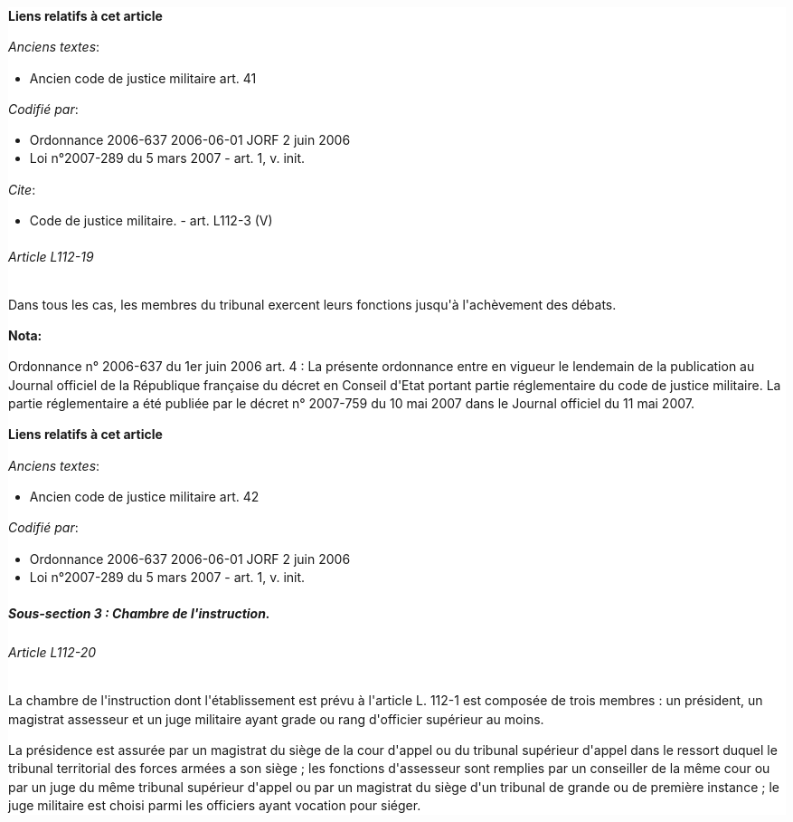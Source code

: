 **Liens relatifs à cet article**

_Anciens textes_:

  - Ancien code de justice militaire art. 41

_Codifié par_:

  - Ordonnance 2006-637 2006-06-01 JORF 2 juin 2006
  - Loi n°2007-289 du 5 mars 2007 - art. 1, v. init.

_Cite_:

  - Code de justice militaire. - art. L112-3 (V)


###### Article L112-19

Dans tous les cas, les membres du tribunal exercent leurs fonctions jusqu'à l'achèvement des débats.

**Nota:**

Ordonnance n° 2006-637 du 1er juin 2006 art. 4 : La présente ordonnance entre en vigueur le lendemain de la publication au
Journal officiel de la République française du décret en Conseil d'Etat portant partie réglementaire du code de justice
militaire. La partie réglementaire a été publiée par le décret n° 2007-759 du 10 mai 2007 dans le Journal officiel du 11 mai
2007.

**Liens relatifs à cet article**

_Anciens textes_:

  - Ancien code de justice militaire art. 42

_Codifié par_:

  - Ordonnance 2006-637 2006-06-01 JORF 2 juin 2006
  - Loi n°2007-289 du 5 mars 2007 - art. 1, v. init.


##### Sous-section 3 : Chambre de l'instruction.<a id=17></a>

###### Article L112-20

La chambre de l'instruction dont l'établissement est prévu à l'article L. 112-1 est composée de trois membres : un président,
un magistrat assesseur et un juge militaire ayant grade ou rang d'officier supérieur au moins. 

La présidence est assurée par un magistrat du siège de la cour d'appel ou du tribunal supérieur d'appel dans le ressort
duquel le tribunal territorial des forces armées a son siège ; les fonctions d'assesseur sont remplies par un conseiller de
la même cour ou par un juge du même tribunal supérieur d'appel ou par un magistrat du siège d'un tribunal de grande ou de
première instance ; le juge militaire est choisi parmi les officiers ayant vocation pour siéger. 
